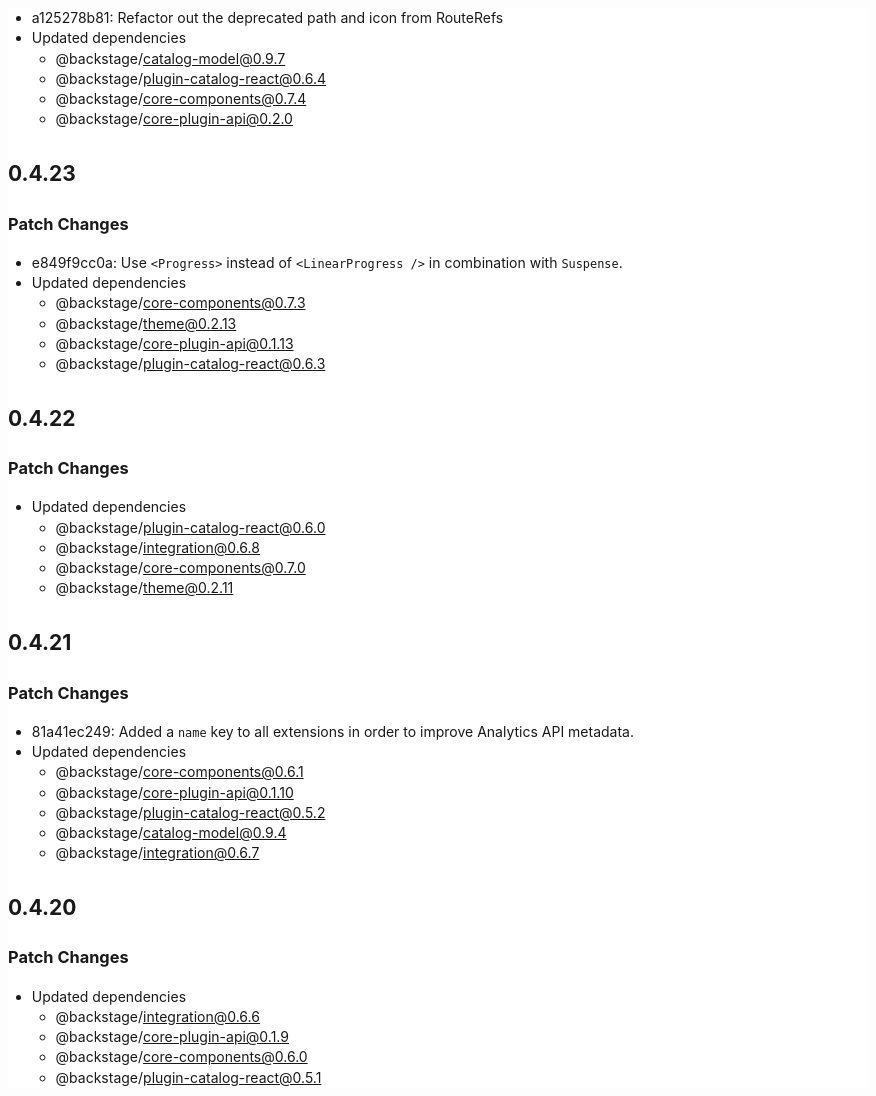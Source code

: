 - a125278b81: Refactor out the deprecated path and icon from RouteRefs
- Updated dependencies
  - @backstage/catalog-model@0.9.7
  - @backstage/plugin-catalog-react@0.6.4
  - @backstage/core-components@0.7.4
  - @backstage/core-plugin-api@0.2.0

## 0.4.23

### Patch Changes

- e849f9cc0a: Use `<Progress>` instead of `<LinearProgress />` in combination with `Suspense`.
- Updated dependencies
  - @backstage/core-components@0.7.3
  - @backstage/theme@0.2.13
  - @backstage/core-plugin-api@0.1.13
  - @backstage/plugin-catalog-react@0.6.3

## 0.4.22

### Patch Changes

- Updated dependencies
  - @backstage/plugin-catalog-react@0.6.0
  - @backstage/integration@0.6.8
  - @backstage/core-components@0.7.0
  - @backstage/theme@0.2.11

## 0.4.21

### Patch Changes

- 81a41ec249: Added a `name` key to all extensions in order to improve Analytics API metadata.
- Updated dependencies
  - @backstage/core-components@0.6.1
  - @backstage/core-plugin-api@0.1.10
  - @backstage/plugin-catalog-react@0.5.2
  - @backstage/catalog-model@0.9.4
  - @backstage/integration@0.6.7

## 0.4.20

### Patch Changes

- Updated dependencies
  - @backstage/integration@0.6.6
  - @backstage/core-plugin-api@0.1.9
  - @backstage/core-components@0.6.0
  - @backstage/plugin-catalog-react@0.5.1
